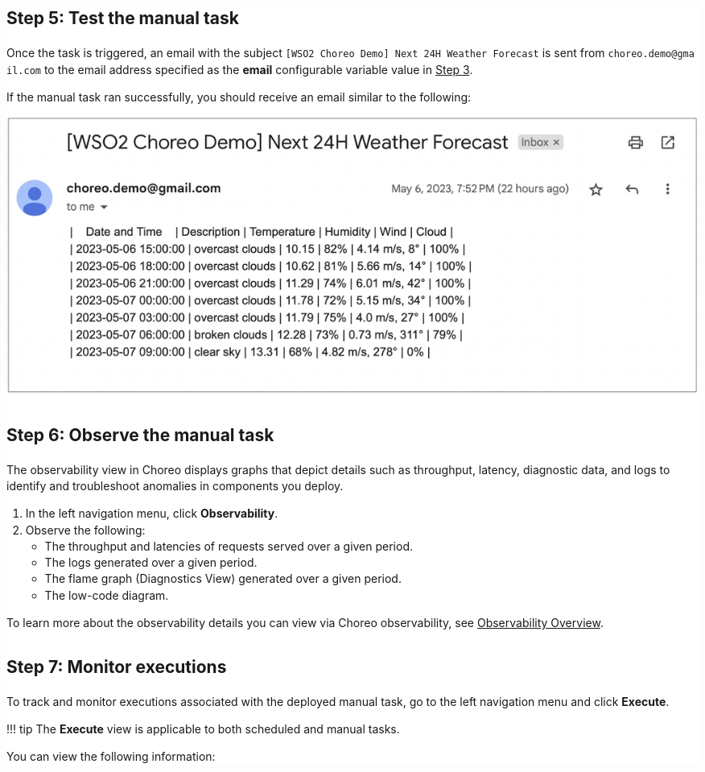 ## Step 5: Test the manual task

Once the task is triggered, an email with the subject `[WSO2 Choreo Demo] Next 24H Weather Forecast` is sent from `choreo.demo@gmail.com` to the email address specified as the **email** configurable variable value in [Step 3](#step-3-deploy-the-manual-task).

If the manual task ran successfully, you should receive an email similar to the following:

![Received email](../../assets/img/develop-components/develop-a-scheduled-integration/Received-email.png)

## Step 6: Observe the manual task

The observability view in Choreo displays graphs that depict details such as throughput, latency, diagnostic data, and logs to identify and troubleshoot anomalies in components you deploy.

1. In the left navigation menu, click **Observability**.
2. Observe the following:
    - The throughput and latencies of requests served over a given period.
    - The logs generated over a given period.
    - The flame graph (Diagnostics View) generated over a given period.
    - The low-code diagram.

To learn more about the observability details you can view via Choreo observability, see [Observability Overview](../../monitoring-and-insights/observability-overview.md).

## Step 7: Monitor executions

To track and monitor executions associated with the deployed manual task, go to the left navigation menu and click **Execute**.

!!! tip
    The **Execute** view is applicable to both scheduled and manual tasks.

You can view the following information:

